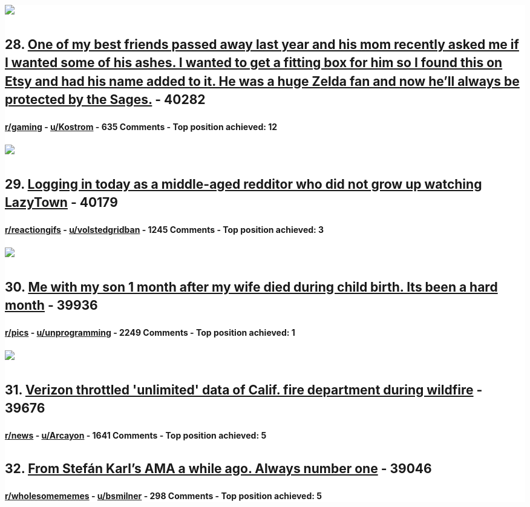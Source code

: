 <a href="https://i.redd.it/bbf2jdp8emh11.jpg"><img src="https://a.thumbs.redditmedia.com/op-KWxu_ZnUde2sAOu9QRfQ7KxFuxRbdNQ0ieKVkzk0.jpg"></img></a>

## 28. [One of my best friends passed away last year and his mom recently asked me if I wanted some of his ashes. I wanted to get a fitting box for him so I found this on Etsy and had his name added to it. He was a huge Zelda fan and now he’ll always be protected by the Sages.](http://reddit.com/r/gaming/comments/99gpec/one_of_my_best_friends_passed_away_last_year_and/) - 40282
#### [r/gaming](http://reddit.com/r/gaming) - [u/Kostrom](http://reddit.com/u/Kostrom) - 635 Comments - Top position achieved: 12

<a href="https://i.redd.it/ixymth7icph11.jpg"><img src="https://b.thumbs.redditmedia.com/lzS_HPtgr29EtxY8VcNLl91BItbAOVNWe_Vgidfi0MA.jpg"></img></a>

## 29. [Logging in today as a middle-aged redditor who did not grow up watching LazyTown](http://reddit.com/r/reactiongifs/comments/99ddw6/logging_in_today_as_a_middleaged_redditor_who_did/) - 40179
#### [r/reactiongifs](http://reddit.com/r/reactiongifs) - [u/volstedgridban](http://reddit.com/u/volstedgridban) - 1245 Comments - Top position achieved: 3

<a href="https://gfycat.com/PaltryVacantGypsymoth"><img src="https://b.thumbs.redditmedia.com/dcdO6It8DOuf6Skdtv08kwmeFiz3M6Xen6W4E9TO08c.jpg"></img></a>

## 30. [Me with my son 1 month after my wife died during child birth. Its been a hard month](http://reddit.com/r/pics/comments/99gt67/me_with_my_son_1_month_after_my_wife_died_during/) - 39936
#### [r/pics](http://reddit.com/r/pics) - [u/unprogramming](http://reddit.com/u/unprogramming) - 2249 Comments - Top position achieved: 1

<a href="https://i.redd.it/p8svm9qteph11.jpg"><img src="https://a.thumbs.redditmedia.com/w8CzfLgiPybqDPxystPJr1N98oytLqDeX1wNpXyr5w0.jpg"></img></a>

## 31. [Verizon throttled 'unlimited' data of Calif. fire department during wildfire](http://reddit.com/r/news/comments/99eqtp/verizon_throttled_unlimited_data_of_calif_fire/) - 39676
#### [r/news](http://reddit.com/r/news) - [u/Arcayon](http://reddit.com/u/Arcayon) - 1641 Comments - Top position achieved: 5

## 32. [From Stefán Karl’s AMA a while ago. Always number one](http://reddit.com/r/wholesomememes/comments/99c5v0/from_stefán_karls_ama_a_while_ago_always_number/) - 39046
#### [r/wholesomememes](http://reddit.com/r/wholesomememes) - [u/bsmilner](http://reddit.com/u/bsmilner) - 298 Comments - Top position achieved: 5
